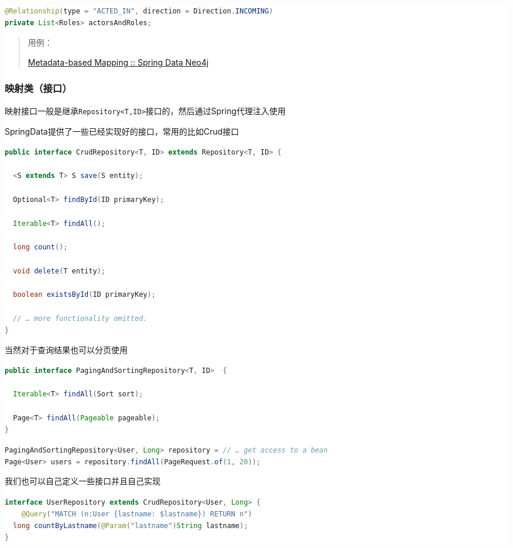 ```java
@Relationship(type = "ACTED_IN", direction = Direction.INCOMING)
private List<Roles> actorsAndRoles;
```

> 用例：
>
> [Metadata-based Mapping :: Spring Data Neo4j](https://docs.spring.io/spring-data/neo4j/reference/object-mapping/metadata-based-mapping.html#mapping.annotations.example)

### 映射类（接口）

映射接口一般是继承`Repository<T,ID>`接口的，然后通过Spring代理注入使用

SpringData提供了一些已经实现好的接口，常用的比如Crud接口

```java
public interface CrudRepository<T, ID> extends Repository<T, ID> {

  <S extends T> S save(S entity);

  Optional<T> findById(ID primaryKey);

  Iterable<T> findAll();

  long count();

  void delete(T entity);

  boolean existsById(ID primaryKey);

  // … more functionality omitted.
}
```

当然对于查询结果也可以分页使用

```java
public interface PagingAndSortingRepository<T, ID>  {

  Iterable<T> findAll(Sort sort);

  Page<T> findAll(Pageable pageable);
}
```

```java
PagingAndSortingRepository<User, Long> repository = // … get access to a bean
Page<User> users = repository.findAll(PageRequest.of(1, 20));
```

我们也可以自己定义一些接口并且自己实现

```java
interface UserRepository extends CrudRepository<User, Long> {
    @Query("MATCH (n:User {lastname: $lastname}) RETURN n")
  long countByLastname(@Param("lastname")String lastname);
}
```
